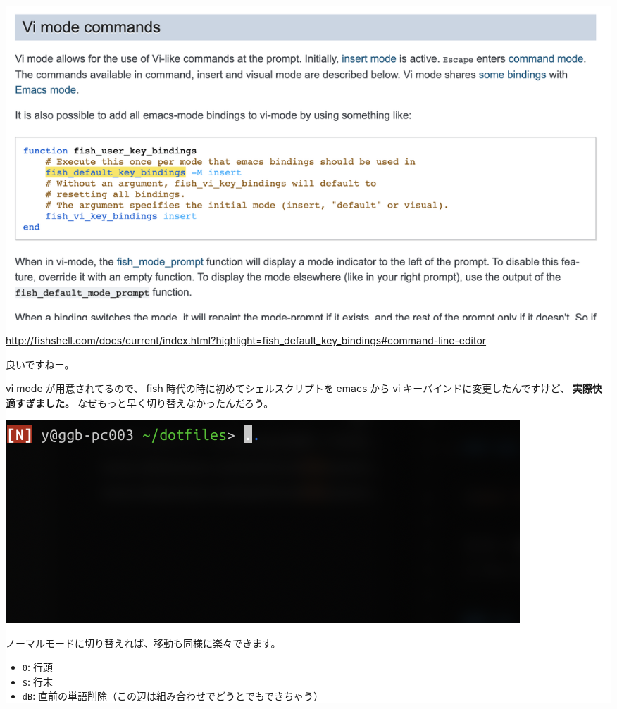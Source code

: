 ![vi mode](/img/2020/04/fish04.png)

http://fishshell.com/docs/current/index.html?highlight=fish_default_key_bindings#command-line-editor

良いですねー。

vi mode が用意されてるので、 fish 時代の時に初めてシェルスクリプトを emacs から vi キーバインドに変更したんですけど、
**実際快適すぎました。** なぜもっと早く切り替えなかったんだろう。

![normal mode](/img/2020/04/fish05.png)

ノーマルモードに切り替えれば、移動も同様に楽々できます。

- `0`: 行頭
- `$`: 行末
- `dB`: 直前の単語削除（この辺は組み合わせでどうとでもできちゃう）
